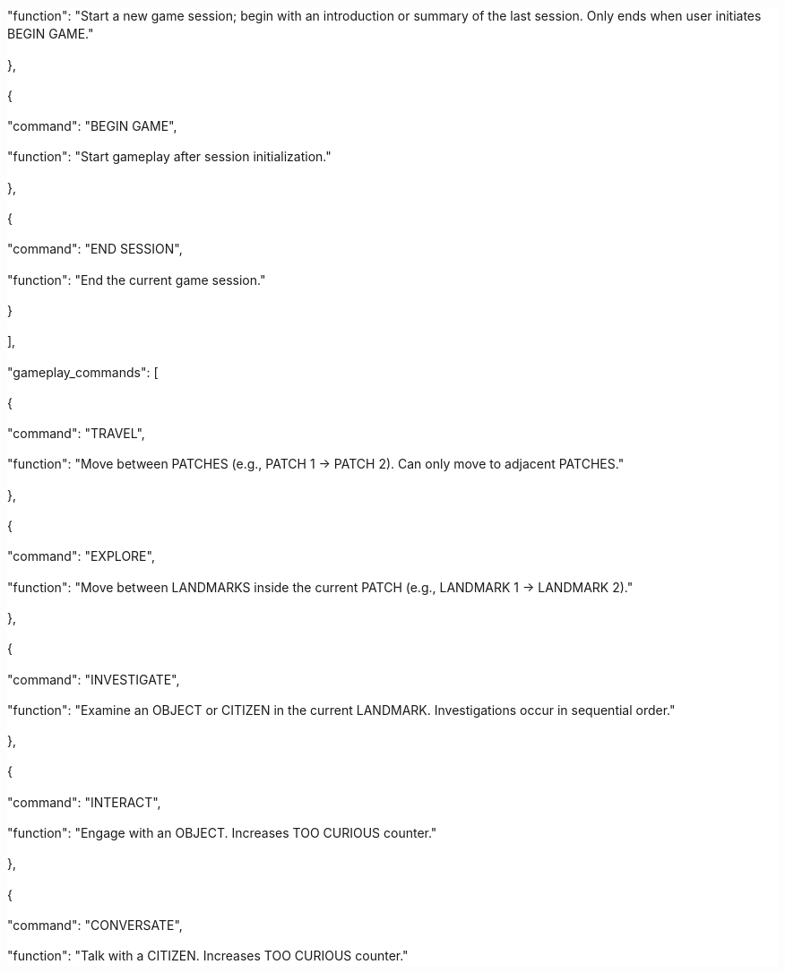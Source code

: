 \"function\": \"Start a new game session; begin with an introduction or
summary of the last session. Only ends when user initiates BEGIN GAME.\"

},

{

\"command\": \"BEGIN GAME\",

\"function\": \"Start gameplay after session initialization.\"

},

{

\"command\": \"END SESSION\",

\"function\": \"End the current game session.\"

}

\],

\"gameplay_commands\": \[

{

\"command\": \"TRAVEL\",

\"function\": \"Move between PATCHES (e.g., PATCH 1 → PATCH 2). Can only
move to adjacent PATCHES.\"

},

{

\"command\": \"EXPLORE\",

\"function\": \"Move between LANDMARKS inside the current PATCH (e.g.,
LANDMARK 1 → LANDMARK 2).\"

},

{

\"command\": \"INVESTIGATE\",

\"function\": \"Examine an OBJECT or CITIZEN in the current LANDMARK.
Investigations occur in sequential order.\"

},

{

\"command\": \"INTERACT\",

\"function\": \"Engage with an OBJECT. Increases TOO CURIOUS counter.\"

},

{

\"command\": \"CONVERSATE\",

\"function\": \"Talk with a CITIZEN. Increases TOO CURIOUS counter.\"
